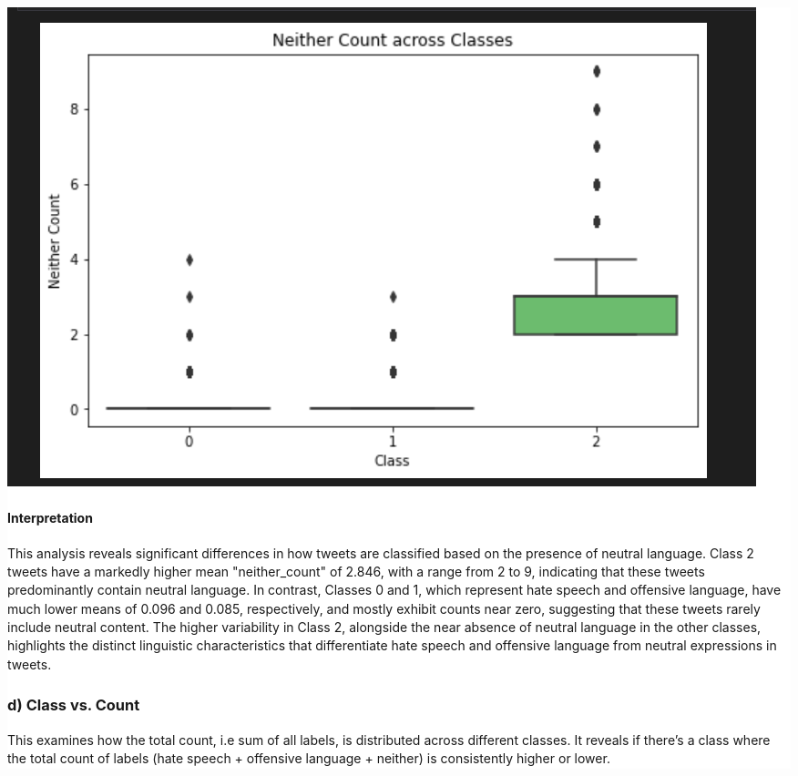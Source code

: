 ![alt text](Images/neither_class.png)

#### Interpretation
This analysis reveals significant differences in how tweets are classified based on the presence of neutral language. Class 2 tweets have a markedly higher mean "neither_count" of 2.846, with a range from 2 to 9, indicating that these tweets predominantly contain neutral language. In contrast, Classes 0 and 1, which represent hate speech and offensive language, have much lower means of 0.096 and 0.085, respectively, and mostly exhibit counts near zero, suggesting that these tweets rarely include neutral content. The higher variability in Class 2, alongside the near absence of neutral language in the other classes, highlights the distinct linguistic characteristics that differentiate hate speech and offensive language from neutral expressions in tweets.

### d) Class vs. Count
This examines how the total count, i.e sum of all labels, is distributed across different classes. It reveals if there’s a class where the total count of labels (hate speech + offensive language + neither) is consistently higher or lower.
